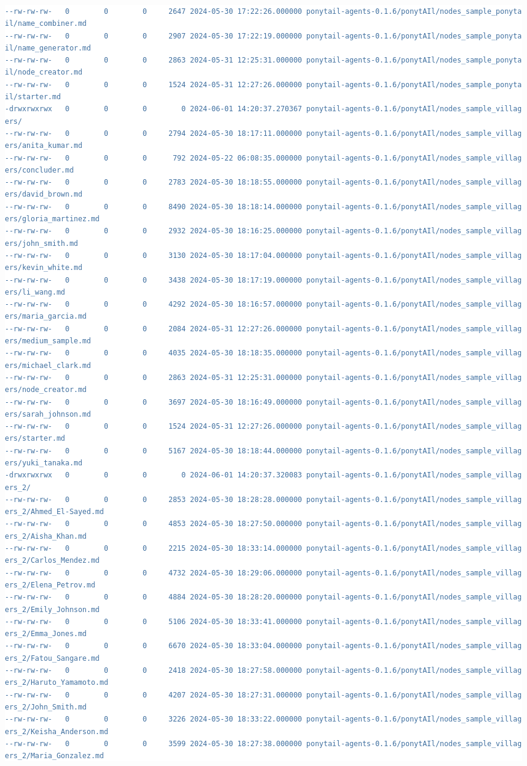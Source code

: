 ```diff
--rw-rw-rw-   0        0        0     2647 2024-05-30 17:22:26.000000 ponytail-agents-0.1.6/ponytAIl/nodes_sample_ponytail/name_combiner.md
--rw-rw-rw-   0        0        0     2907 2024-05-30 17:22:19.000000 ponytail-agents-0.1.6/ponytAIl/nodes_sample_ponytail/name_generator.md
--rw-rw-rw-   0        0        0     2863 2024-05-31 12:25:31.000000 ponytail-agents-0.1.6/ponytAIl/nodes_sample_ponytail/node_creator.md
--rw-rw-rw-   0        0        0     1524 2024-05-31 12:27:26.000000 ponytail-agents-0.1.6/ponytAIl/nodes_sample_ponytail/starter.md
-drwxrwxrwx   0        0        0        0 2024-06-01 14:20:37.270367 ponytail-agents-0.1.6/ponytAIl/nodes_sample_villagers/
--rw-rw-rw-   0        0        0     2794 2024-05-30 18:17:11.000000 ponytail-agents-0.1.6/ponytAIl/nodes_sample_villagers/anita_kumar.md
--rw-rw-rw-   0        0        0      792 2024-05-22 06:08:35.000000 ponytail-agents-0.1.6/ponytAIl/nodes_sample_villagers/concluder.md
--rw-rw-rw-   0        0        0     2783 2024-05-30 18:18:55.000000 ponytail-agents-0.1.6/ponytAIl/nodes_sample_villagers/david_brown.md
--rw-rw-rw-   0        0        0     8490 2024-05-30 18:18:14.000000 ponytail-agents-0.1.6/ponytAIl/nodes_sample_villagers/gloria_martinez.md
--rw-rw-rw-   0        0        0     2932 2024-05-30 18:16:25.000000 ponytail-agents-0.1.6/ponytAIl/nodes_sample_villagers/john_smith.md
--rw-rw-rw-   0        0        0     3130 2024-05-30 18:17:04.000000 ponytail-agents-0.1.6/ponytAIl/nodes_sample_villagers/kevin_white.md
--rw-rw-rw-   0        0        0     3438 2024-05-30 18:17:19.000000 ponytail-agents-0.1.6/ponytAIl/nodes_sample_villagers/li_wang.md
--rw-rw-rw-   0        0        0     4292 2024-05-30 18:16:57.000000 ponytail-agents-0.1.6/ponytAIl/nodes_sample_villagers/maria_garcia.md
--rw-rw-rw-   0        0        0     2084 2024-05-31 12:27:26.000000 ponytail-agents-0.1.6/ponytAIl/nodes_sample_villagers/medium_sample.md
--rw-rw-rw-   0        0        0     4035 2024-05-30 18:18:35.000000 ponytail-agents-0.1.6/ponytAIl/nodes_sample_villagers/michael_clark.md
--rw-rw-rw-   0        0        0     2863 2024-05-31 12:25:31.000000 ponytail-agents-0.1.6/ponytAIl/nodes_sample_villagers/node_creator.md
--rw-rw-rw-   0        0        0     3697 2024-05-30 18:16:49.000000 ponytail-agents-0.1.6/ponytAIl/nodes_sample_villagers/sarah_johnson.md
--rw-rw-rw-   0        0        0     1524 2024-05-31 12:27:26.000000 ponytail-agents-0.1.6/ponytAIl/nodes_sample_villagers/starter.md
--rw-rw-rw-   0        0        0     5167 2024-05-30 18:18:44.000000 ponytail-agents-0.1.6/ponytAIl/nodes_sample_villagers/yuki_tanaka.md
-drwxrwxrwx   0        0        0        0 2024-06-01 14:20:37.320083 ponytail-agents-0.1.6/ponytAIl/nodes_sample_villagers_2/
--rw-rw-rw-   0        0        0     2853 2024-05-30 18:28:28.000000 ponytail-agents-0.1.6/ponytAIl/nodes_sample_villagers_2/Ahmed_El-Sayed.md
--rw-rw-rw-   0        0        0     4853 2024-05-30 18:27:50.000000 ponytail-agents-0.1.6/ponytAIl/nodes_sample_villagers_2/Aisha_Khan.md
--rw-rw-rw-   0        0        0     2215 2024-05-30 18:33:14.000000 ponytail-agents-0.1.6/ponytAIl/nodes_sample_villagers_2/Carlos_Mendez.md
--rw-rw-rw-   0        0        0     4732 2024-05-30 18:29:06.000000 ponytail-agents-0.1.6/ponytAIl/nodes_sample_villagers_2/Elena_Petrov.md
--rw-rw-rw-   0        0        0     4884 2024-05-30 18:28:20.000000 ponytail-agents-0.1.6/ponytAIl/nodes_sample_villagers_2/Emily_Johnson.md
--rw-rw-rw-   0        0        0     5106 2024-05-30 18:33:41.000000 ponytail-agents-0.1.6/ponytAIl/nodes_sample_villagers_2/Emma_Jones.md
--rw-rw-rw-   0        0        0     6670 2024-05-30 18:33:04.000000 ponytail-agents-0.1.6/ponytAIl/nodes_sample_villagers_2/Fatou_Sangare.md
--rw-rw-rw-   0        0        0     2418 2024-05-30 18:27:58.000000 ponytail-agents-0.1.6/ponytAIl/nodes_sample_villagers_2/Haruto_Yamamoto.md
--rw-rw-rw-   0        0        0     4207 2024-05-30 18:27:31.000000 ponytail-agents-0.1.6/ponytAIl/nodes_sample_villagers_2/John_Smith.md
--rw-rw-rw-   0        0        0     3226 2024-05-30 18:33:22.000000 ponytail-agents-0.1.6/ponytAIl/nodes_sample_villagers_2/Keisha_Anderson.md
--rw-rw-rw-   0        0        0     3599 2024-05-30 18:27:38.000000 ponytail-agents-0.1.6/ponytAIl/nodes_sample_villagers_2/Maria_Gonzalez.md
```